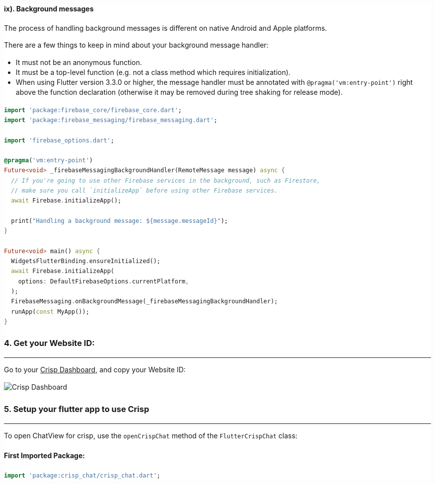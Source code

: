 
#### ix). Background messages

The process of handling background messages is different on native Android and Apple platforms.

There are a few things to keep in mind about your background message handler:

- It must not be an anonymous function.
- It must be a top-level function (e.g. not a class method which requires initialization).
- When using Flutter version 3.3.0 or higher, the message handler must be annotated with `@pragma('vm:entry-point')` right above the function declaration (otherwise it may be removed during tree shaking for release mode).

```dart
import 'package:firebase_core/firebase_core.dart';
import 'package:firebase_messaging/firebase_messaging.dart';

import 'firebase_options.dart';

@pragma('vm:entry-point')
Future<void> _firebaseMessagingBackgroundHandler(RemoteMessage message) async {
  // If you're going to use other Firebase services in the background, such as Firestore,
  // make sure you call `initializeApp` before using other Firebase services.
  await Firebase.initializeApp();

  print("Handling a background message: ${message.messageId}");
}

Future<void> main() async {
  WidgetsFlutterBinding.ensureInitialized();
  await Firebase.initializeApp(
    options: DefaultFirebaseOptions.currentPlatform,
  );
  FirebaseMessaging.onBackgroundMessage(_firebaseMessagingBackgroundHandler);
  runApp(const MyApp());
}
```

### 4. Get your Website ID:
---
Go to your [Crisp Dashboard](https://app.crisp.chat/), and copy your Website ID:

![Crisp Dashboard](https://github.com/user-attachments/assets/ef6b9932-8141-4108-8f11-f5f3b40cbe15)      

### 5. Setup your flutter app to use Crisp
---

To open ChatView for crisp, use the `openCrispChat` method of the `FlutterCrispChat` class:

#### First Imported Package:

```dart
import 'package:crisp_chat/crisp_chat.dart';
```
